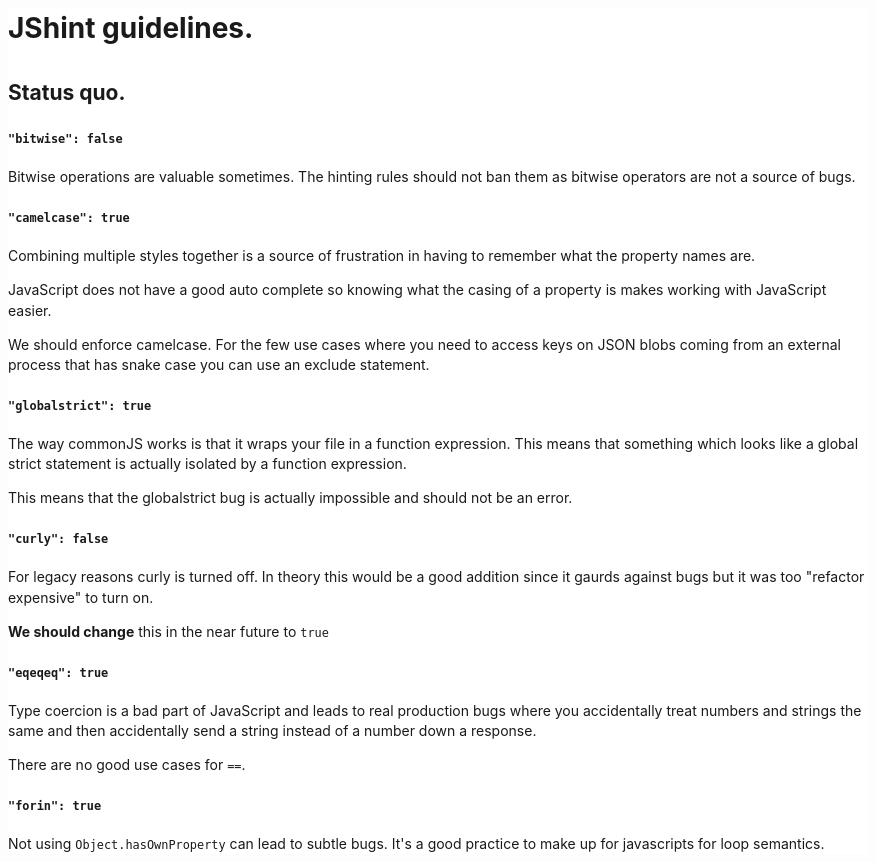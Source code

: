 # JShint guidelines.

## Status quo.

#### `"bitwise": false`

Bitwise operations are valuable sometimes. The hinting rules
    should not ban them as bitwise operators are not a source of
    bugs.

#### `"camelcase": true`

Combining multiple styles together is a source of frustration
    in having to remember what the property names are.

JavaScript does not have a good auto complete so knowing what
    the casing of a property is makes working with JavaScript
    easier.

We should enforce camelcase. For the few use cases where you
    need to access keys on JSON blobs coming from an external
    process that has snake case you can use an exclude statement.

#### `"globalstrict": true`

The way commonJS works is that it wraps your file in a function
    expression. This means that something which looks like a
    global strict statement is actually isolated by a function
    expression.

This means that the globalstrict bug is actually impossible and
    should not be an error.

#### `"curly": false`

For legacy reasons curly is turned off. In theory this would be
    a good addition since it gaurds against bugs but it was
    too "refactor expensive" to turn on.

**We should change** this in the near future to `true`

#### `"eqeqeq": true`

Type coercion is a bad part of JavaScript and leads to real
    production bugs where you accidentally treat numbers and
    strings the same and then accidentally send a string instead
    of a number down a response.

There are no good use cases for `==`.

#### `"forin": true`

Not using `Object.hasOwnProperty` can lead to subtle bugs. It's
    a good practice to make up for javascripts for loop semantics.

